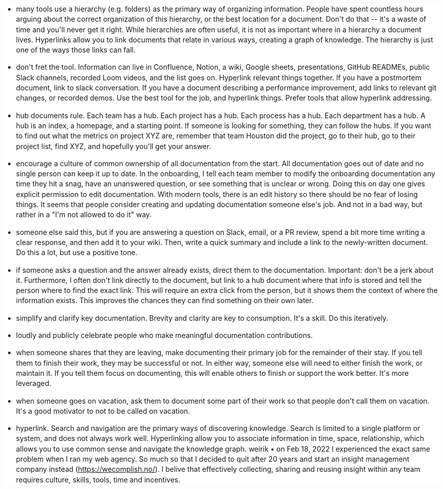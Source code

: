 - many tools use a hierarchy (e.g. folders) as the primary way of organizing information. People have spent countless hours arguing about the correct organization of this hierarchy, or the best location for a document. Don't do that -- it's a waste of time and you'll never get it right. While hierarchies are often useful, it is not as important where in a hierarchy a document lives. Hyperlinks allow you to link documents that relate in various ways, creating a graph of knowledge. The hierarchy is just one of the ways those links can fall.

- don't fret the tool. Information can live in Confluence, Notion, a wiki, Google sheets, presentations, GitHub READMEs, public Slack channels, recorded Loom videos, and the list goes on. Hyperlink relevant things together. If you have a postmortem document, link to slack conversation. If you have a document describing a performance improvement, add links to relevant git changes, or recorded demos. Use the best tool for the job, and hyperlink things. Prefer tools that allow hyperlink addressing.

- hub documents rule. Each team has a hub. Each project has a hub. Each process has a hub. Each department has a hub. A hub is an index, a homepage, and a starting point. If someone is looking for something, they can follow the hubs. If you want to find out what the metrics on project XYZ are, remember that team Houston did the project, go to their hub, go to their project list, find XYZ, and hopefully you'll get your answer.

- encourage a culture of common ownership of all documentation from the start. All documentation goes out of date and no single person can keep it up to date. In the onboarding, I tell each team member to modify the onboarding documentation any time they hit a snag, have an unanswered question, or see something that is unclear or wrong. Doing this on day one gives explicit permission to edit documentation. With modern tools, there is an edit history so there should be no fear of losing things. It seems that people consider creating and updating documentation someone else's job. And not in a bad way, but rather in a "I'm not allowed to do it" way.

- someone else said this, but if you are answering a question on Slack, email, or a PR review, spend a bit more time writing a clear response, and then add it to your wiki. Then, write a quick summary and include a link to the newly-written document. Do this a lot, but use a positive tone.

- if someone asks a question and the answer already exists, direct them to the documentation. Important: don't be a jerk about it. Furthermore, I often don't link directly to the document, but link to a hub document where that info is stored and tell the person where to find the exact link. This will require an extra click from the person, but it shows them the context of where the information exists. This improves the chances they can find something on their own later.

- simplify and clarify key documentation. Brevity and clarity are key to consumption. It's a skill. Do this iteratively.

- loudly and publicly celebrate people who make meaningful documentation contributions.

- when someone shares that they are leaving, make documenting their primary job for the remainder of their stay. If you tell them to finish their work, they may be successful or not. In either way, someone else will need to either finish the work, or maintain it. If you tell them focus on documenting, this will enable others to finish or support the work better. It's more leveraged.

- when someone goes on vacation, ask them to document some part of their work so that people don't call them on vacation. It's a good motivator to not to be called on vacation.

- hyperlink. Search and navigation are the primary ways of discovering knowledge. Search is limited to a single platform or system, and does not always work well. Hyperlinking allow you to associate information in time, space, relationship, which allows you to use common sense and navigate the knowledge graph.
weirik • on Feb 18, 2022
I experienced the exact same problem when I ran my web agency. So much so that I decided to quit after 20 years and start an insight management company instead (https://wecomplish.no/).
I belive that effectively collecting, sharing and reusing insight within any team requires culture, skills, tools, time and incentives.
